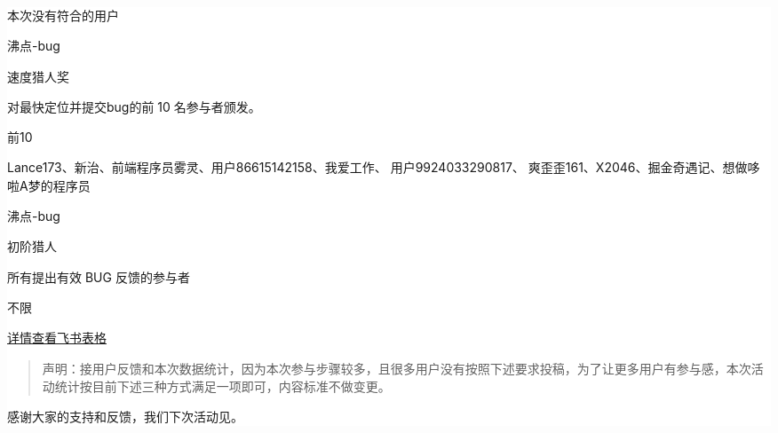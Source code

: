 本次没有符合的用户

沸点-bug

速度猎人奖

对最快定位并提交bug的前 10 名参与者颁发。

前10

Lance173、新治、前端程序员雾灵、用户86615142158、我爱工作、 用户9924033290817、 爽歪歪161、X2046、掘金奇遇记、想做哆啦A梦的程序员

沸点-bug

初阶猎人

所有提出有效 BUG 反馈的参与者

不限

[详情查看飞书表格](https://link.juejin.cn?target=https%3A%2F%2Fbytedance.larkoffice.com%2Fsheets%2FHUJPszPEMh6ykct2E6Ic6sPenPg%3Fsheet%3DWW272O "https://bytedance.larkoffice.com/sheets/HUJPszPEMh6ykct2E6Ic6sPenPg?sheet=WW272O")

> 声明：接用户反馈和本次数据统计，因为本次参与步骤较多，且很多用户没有按照下述要求投稿，为了让更多用户有参与感，本次活动统计按目前下述三种方式满足一项即可，内容标准不做变更。

感谢大家的支持和反馈，我们下次活动见。
